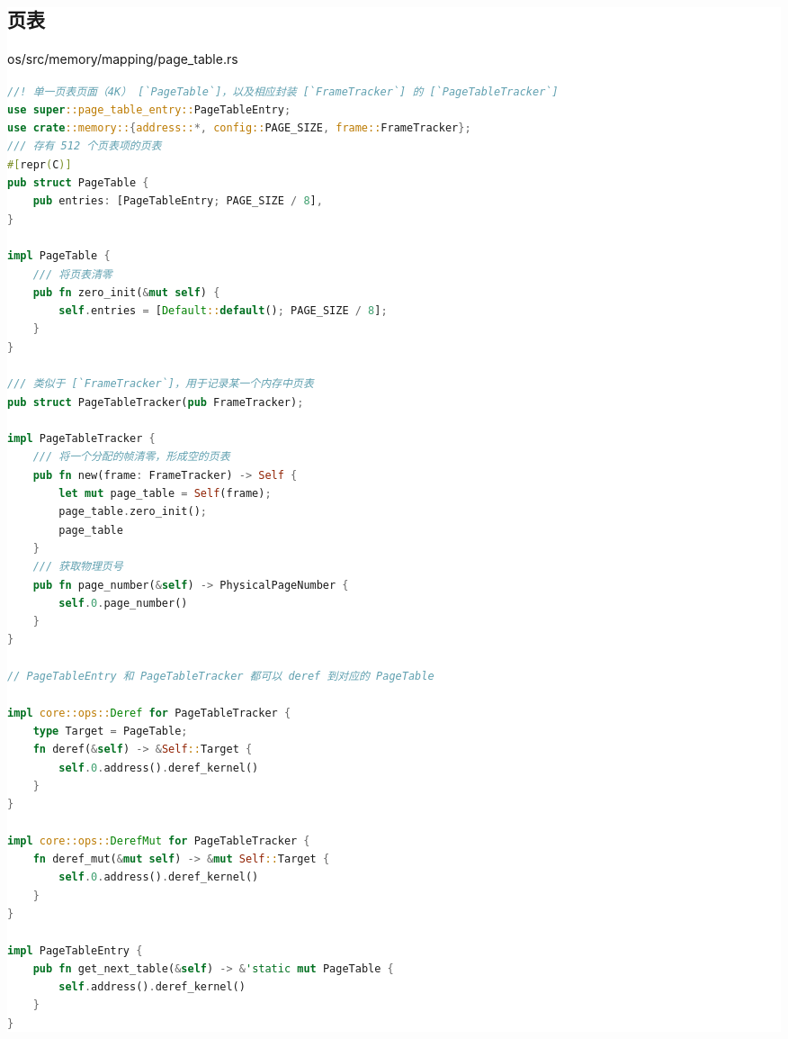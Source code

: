 ## 页表

os/src/memory/mapping/page_table.rs

```rs
//! 单一页表页面（4K） [`PageTable`]，以及相应封装 [`FrameTracker`] 的 [`PageTableTracker`]
use super::page_table_entry::PageTableEntry;
use crate::memory::{address::*, config::PAGE_SIZE, frame::FrameTracker};
/// 存有 512 个页表项的页表
#[repr(C)]
pub struct PageTable {
    pub entries: [PageTableEntry; PAGE_SIZE / 8],
}

impl PageTable {
    /// 将页表清零
    pub fn zero_init(&mut self) {
        self.entries = [Default::default(); PAGE_SIZE / 8];
    }
}

/// 类似于 [`FrameTracker`]，用于记录某一个内存中页表
pub struct PageTableTracker(pub FrameTracker);

impl PageTableTracker {
    /// 将一个分配的帧清零，形成空的页表
    pub fn new(frame: FrameTracker) -> Self {
        let mut page_table = Self(frame);
        page_table.zero_init();
        page_table
    }
    /// 获取物理页号
    pub fn page_number(&self) -> PhysicalPageNumber {
        self.0.page_number()
    }
}

// PageTableEntry 和 PageTableTracker 都可以 deref 到对应的 PageTable

impl core::ops::Deref for PageTableTracker {
    type Target = PageTable;
    fn deref(&self) -> &Self::Target {
        self.0.address().deref_kernel()
    }
}

impl core::ops::DerefMut for PageTableTracker {
    fn deref_mut(&mut self) -> &mut Self::Target {
        self.0.address().deref_kernel()
    }
}

impl PageTableEntry {
    pub fn get_next_table(&self) -> &'static mut PageTable {
        self.address().deref_kernel()
    }
}

```

